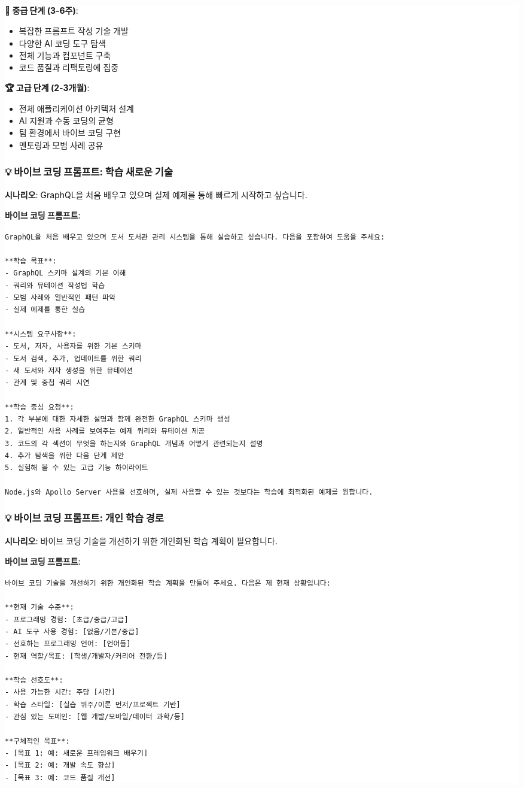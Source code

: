 **🚀 중급 단계 (3-6주)**:
- 복잡한 프롬프트 작성 기술 개발
- 다양한 AI 코딩 도구 탐색
- 전체 기능과 컴포넌트 구축
- 코드 품질과 리팩토링에 집중

**🏆 고급 단계 (2-3개월)**:
- 전체 애플리케이션 아키텍처 설계
- AI 지원과 수동 코딩의 균형
- 팀 환경에서 바이브 코딩 구현
- 멘토링과 모범 사례 공유

### 💡 **바이브 코딩 프롬프트: 학습 새로운 기술**

**시나리오**: GraphQL을 처음 배우고 있으며 실제 예제를 통해 빠르게 시작하고 싶습니다.

**바이브 코딩 프롬프트**:
```
GraphQL을 처음 배우고 있으며 도서 도서관 관리 시스템을 통해 실습하고 싶습니다. 다음을 포함하여 도움을 주세요:

**학습 목표**:
- GraphQL 스키마 설계의 기본 이해
- 쿼리와 뮤테이션 작성법 학습
- 모범 사례와 일반적인 패턴 파악
- 실제 예제를 통한 실습

**시스템 요구사항**:
- 도서, 저자, 사용자를 위한 기본 스키마
- 도서 검색, 추가, 업데이트를 위한 쿼리
- 새 도서와 저자 생성을 위한 뮤테이션
- 관계 및 중첩 쿼리 시연

**학습 중심 요청**:
1. 각 부분에 대한 자세한 설명과 함께 완전한 GraphQL 스키마 생성
2. 일반적인 사용 사례를 보여주는 예제 쿼리와 뮤테이션 제공
3. 코드의 각 섹션이 무엇을 하는지와 GraphQL 개념과 어떻게 관련되는지 설명
4. 추가 탐색을 위한 다음 단계 제안
5. 실험해 볼 수 있는 고급 기능 하이라이트

Node.js와 Apollo Server 사용을 선호하며, 실제 사용할 수 있는 것보다는 학습에 최적화된 예제를 원합니다.
```

### 💡 **바이브 코딩 프롬프트: 개인 학습 경로**

**시나리오**: 바이브 코딩 기술을 개선하기 위한 개인화된 학습 계획이 필요합니다.

**바이브 코딩 프롬프트**:
```
바이브 코딩 기술을 개선하기 위한 개인화된 학습 계획을 만들어 주세요. 다음은 제 현재 상황입니다:

**현재 기술 수준**:
- 프로그래밍 경험: [초급/중급/고급]
- AI 도구 사용 경험: [없음/기본/중급]
- 선호하는 프로그래밍 언어: [언어들]
- 현재 역할/목표: [학생/개발자/커리어 전환/등]

**학습 선호도**:
- 사용 가능한 시간: 주당 [시간]
- 학습 스타일: [실습 위주/이론 먼저/프로젝트 기반]
- 관심 있는 도메인: [웹 개발/모바일/데이터 과학/등]

**구체적인 목표**:
- [목표 1: 예: 새로운 프레임워크 배우기]
- [목표 2: 예: 개발 속도 향상]
- [목표 3: 예: 코드 품질 개선]

```